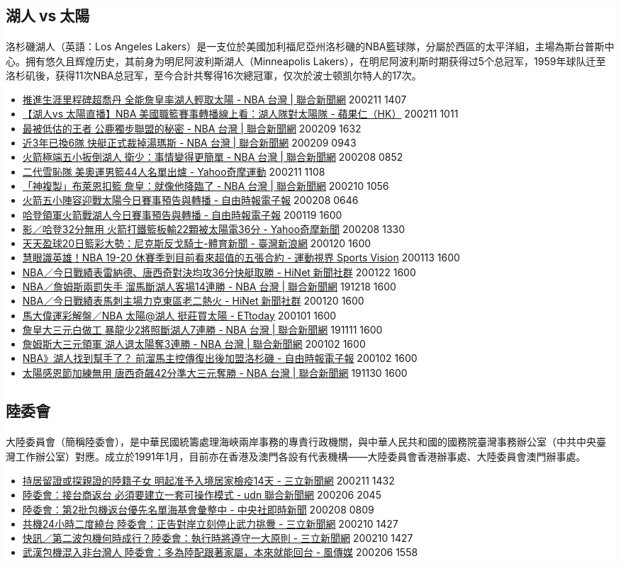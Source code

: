 ## 湖人 vs 太陽

洛杉磯湖人（英語：Los Angeles Lakers）是一支位於美國加利福尼亞州洛杉磯的NBA籃球隊，分屬於西區的太平洋組，主場為斯台普斯中心。拥有悠久且辉煌历史，其前身为明尼阿波利斯湖人（Minneapolis Lakers），在明尼阿波利斯时期获得过5个总冠军，1959年球队迁至洛杉矶後，获得11次NBA总冠军，至今合計共奪得16次總冠軍，仅次於波士顿凯尔特人的17次。
- [推進生涯里程碑超喬丹 全能詹皇率湖人輕取太陽 - NBA 台灣 | 聯合新聞網](https://nba.udn.com/nba/story/6780/4336521 "推進生涯里程碑超喬丹 全能詹皇率湖人輕取太陽 - NBA 台灣 | 聯合新聞網") 200211 1407
- [【湖人vs 太陽直播】NBA 美國職籃賽事轉播線上看：湖人隊對太陽隊 - 蘋果仁（HK）](https://applealmond.com/posts/67101 "【湖人vs 太陽直播】NBA 美國職籃賽事轉播線上看：湖人隊對太陽隊 - 蘋果仁（HK）") 200211 1011
- [最被低估的王者 公鹿獨步聯盟的秘密 - NBA 台灣 | 聯合新聞網](https://nba.udn.com/nba/story/12608/4332334 "最被低估的王者 公鹿獨步聯盟的秘密 - NBA 台灣 | 聯合新聞網") 200209 1632
- [近3年已換6隊 快艇正式裁掉湯瑪斯 - NBA 台灣 | 聯合新聞網](https://nba.udn.com/nba/story/6780/4331745 "近3年已換6隊 快艇正式裁掉湯瑪斯 - NBA 台灣 | 聯合新聞網") 200209 0943
- [火箭極端五小扳倒湖人 衛少：事情變得更簡單 - NBA 台灣 | 聯合新聞網](https://nba.udn.com/nba/story/6780/4329088 "火箭極端五小扳倒湖人 衛少：事情變得更簡單 - NBA 台灣 | 聯合新聞網") 200208 0852
- [二代雪恥隊 美奧運男籃44人名單出爐 - Yahoo奇摩運動](https://tw.sports.yahoo.com/news/%E4%BA%8C%E4%BB%A3%E9%9B%AA%E6%81%A5%E9%9A%8A-%E7%BE%8E%E5%A5%A7%E9%81%8B%E7%94%B7%E7%B1%8344%E4%BA%BA%E5%90%8D%E5%96%AE%E5%87%BA%E7%88%90-030247503.html "二代雪恥隊 美奧運男籃44人名單出爐 - Yahoo奇摩運動") 200211 1108
- [「神複製」布萊恩扣籃 詹皇：就像他降臨了 - NBA 台灣 | 聯合新聞網](https://nba.udn.com/nba/story/6780/4333424 "「神複製」布萊恩扣籃 詹皇：就像他降臨了 - NBA 台灣 | 聯合新聞網") 200210 1056
- [火箭五小陣容迎戰太陽今日賽事預告與轉播 - 自由時報電子報](https://sports.ltn.com.tw/news/breakingnews/3061232 "火箭五小陣容迎戰太陽今日賽事預告與轉播 - 自由時報電子報") 200208 0646
- [哈登領軍火箭戰湖人今日賽事預告與轉播 - 自由時報電子報](https://sports.ltn.com.tw/news/breakingnews/3044390 "哈登領軍火箭戰湖人今日賽事預告與轉播 - 自由時報電子報") 200119 1600
- [影／哈登32分無用 火箭打鐵籃板輸22顆被太陽電36分 - Yahoo奇摩新聞](https://tw.news.yahoo.com/nba-%E8%B6%85%E6%85%98-%E7%81%AB%E7%AE%AD%E8%A2%AB%E5%A4%AA%E9%99%BD%E7%8B%82%E9%9B%BB36%E5%88%86-053034039.html "影／哈登32分無用 火箭打鐵籃板輸22顆被太陽電36分 - Yahoo奇摩新聞") 200208 1330
- [天天盈球20日籃彩大勢：尼克斯反戈騎士-體育新聞 - 臺灣新浪網](https://news.sina.com.tw/article/20200120/34037346.html "天天盈球20日籃彩大勢：尼克斯反戈騎士-體育新聞 - 臺灣新浪網") 200120 1600
- [慧眼識英雄！NBA 19-20 休賽季到目前看來超值的五張合約 - 運動視界 Sports Vision](https://www.sportsv.net/articles/70768 "慧眼識英雄！NBA 19-20 休賽季到目前看來超值的五張合約 - 運動視界 Sports Vision") 200113 1600
- [NBA／今日戰績表雷納德、唐西奇對決均攻36分快艇取勝 - HiNet 新聞社群](https://times.hinet.net/mobile/news/22751222 "NBA／今日戰績表雷納德、唐西奇對決均攻36分快艇取勝 - HiNet 新聞社群") 200122 1600
- [NBA／詹姆斯兩罰失手 溜馬斷湖人客場14連勝 - NBA 台灣 | 聯合新聞網](https://udn.com/news/story/7002/4233544 "NBA／詹姆斯兩罰失手 溜馬斷湖人客場14連勝 - NBA 台灣 | 聯合新聞網") 191218 1600
- [NBA／今日戰績表馬刺主場力克東區老二熱火 - HiNet 新聞社群](https://times.hinet.net/mobile/news/22747351 "NBA／今日戰績表馬刺主場力克東區老二熱火 - HiNet 新聞社群") 200120 1600
- [馬大偉運彩解盤／NBA 太陽@湖人 挺莊買太陽 - ETtoday](https://sports.ettoday.net/news/1615334 "馬大偉運彩解盤／NBA 太陽@湖人 挺莊買太陽 - ETtoday") 200101 1600
- [詹皇大三元白做工 暴龍少2將照斷湖人7連勝 - NBA 台灣 | 聯合新聞網](https://nba.udn.com/nba/story/6780/4157603 "詹皇大三元白做工 暴龍少2將照斷湖人7連勝 - NBA 台灣 | 聯合新聞網") 191111 1600
- [詹姆斯大三元領軍 湖人退太陽奪3連勝 - NBA 台灣 | 聯合新聞網](https://nba.udn.com/nba/story/6780/4263417 "詹姆斯大三元領軍 湖人退太陽奪3連勝 - NBA 台灣 | 聯合新聞網") 200102 1600
- [NBA》湖人找到幫手了？ 前溜馬主控傳復出後加盟洛杉磯 - 自由時報電子報](https://sports.ltn.com.tw/news/breakingnews/3027230 "NBA》湖人找到幫手了？ 前溜馬主控傳復出後加盟洛杉磯 - 自由時報電子報") 200102 1600
- [太陽感恩節加練無用 唐西奇飆42分準大三元奪勝 - NBA 台灣 | 聯合新聞網](https://nba.udn.com/nba/story/6780/4196787 "太陽感恩節加練無用 唐西奇飆42分準大三元奪勝 - NBA 台灣 | 聯合新聞網") 191130 1600

## 陸委會

大陸委員會（簡稱陸委會），是中華民國統籌處理海峽兩岸事務的專責行政機關，與中華人民共和國的國務院臺灣事務辦公室（中共中央臺灣工作辦公室）對應。成立於1991年1月，目前亦在香港及澳門各設有代表機構——大陸委員會香港辦事處、大陸委員會澳門辦事處。
- [持居留證或探親證的陸籍子女 明起准予入境居家檢疫14天 - 三立新聞網](https://www.setn.com/News.aspx?NewsID=687485 "持居留證或探親證的陸籍子女 明起准予入境居家檢疫14天 - 三立新聞網") 200211 1432
- [陸委會：接台商返台 必須要建立一套可操作模式 - udn 聯合新聞網](https://udn.com/news/story/120940/4326872 "陸委會：接台商返台 必須要建立一套可操作模式 - udn 聯合新聞網") 200206 2045
- [陸委會：第2批包機返台優先名單海基會彙整中 - 中央社即時新聞](https://www.cna.com.tw/news/firstnews/202002070367.aspx "陸委會：第2批包機返台優先名單海基會彙整中 - 中央社即時新聞") 200208 0809
- [共機24小時二度繞台 陸委會：正告對岸立刻停止武力挑釁 - 三立新聞網](https://www.setn.com/News.aspx?NewsID=686771 "共機24小時二度繞台 陸委會：正告對岸立刻停止武力挑釁 - 三立新聞網") 200210 1427
- [快訊／第二波包機何時成行？陸委會：執行時將遵守一大原則 - 三立新聞網](https://www.setn.com/news.aspx?NewsID=686749 "快訊／第二波包機何時成行？陸委會：執行時將遵守一大原則 - 三立新聞網") 200210 1427
- [武漢包機混入非台灣人 陸委會：多為陸配跟著家屬，本來就能回台 - 風傳媒](https://www.storm.mg/article/2262558 "武漢包機混入非台灣人 陸委會：多為陸配跟著家屬，本來就能回台 - 風傳媒") 200206 1558